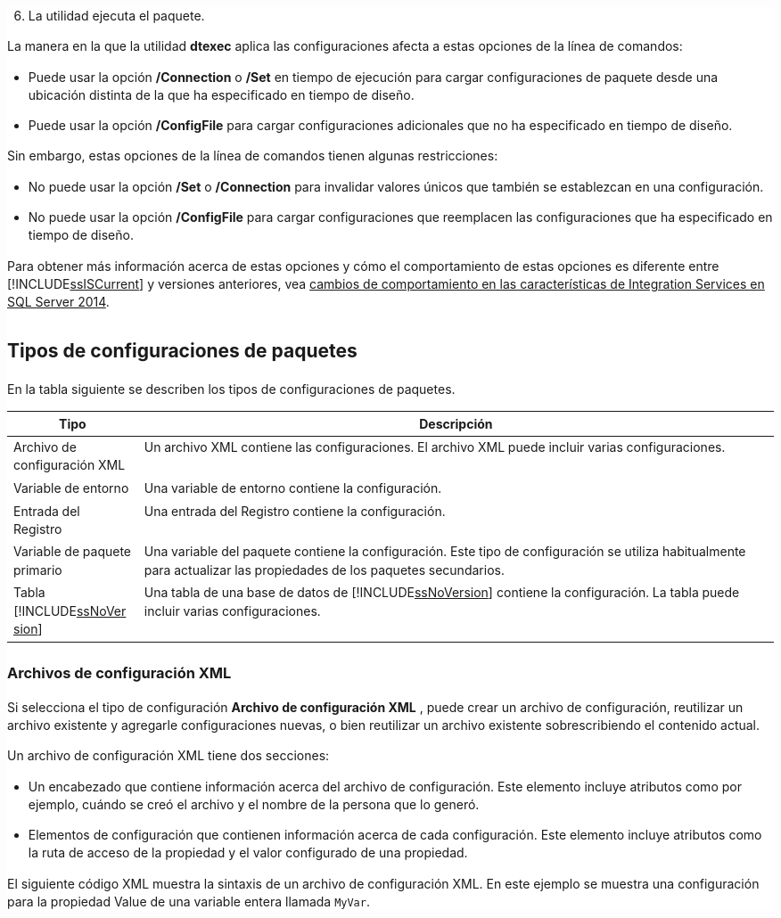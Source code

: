 6.  La utilidad ejecuta el paquete.  
  
 La manera en la que la utilidad **dtexec** aplica las configuraciones afecta a estas opciones de la línea de comandos:  
  
-   Puede usar la opción **/Connection** o **/Set** en tiempo de ejecución para cargar configuraciones de paquete desde una ubicación distinta de la que ha especificado en tiempo de diseño.  
  
-   Puede usar la opción **/ConfigFile** para cargar configuraciones adicionales que no ha especificado en tiempo de diseño.  
  
 Sin embargo, estas opciones de la línea de comandos tienen algunas restricciones:  
  
-   No puede usar la opción **/Set** o **/Connection** para invalidar valores únicos que también se establezcan en una configuración.  
  
-   No puede usar la opción **/ConfigFile** para cargar configuraciones que reemplacen las configuraciones que ha especificado en tiempo de diseño.  
  
 Para obtener más información acerca de estas opciones y cómo el comportamiento de estas opciones es diferente entre [!INCLUDE[ssISCurrent](../includes/ssiscurrent-md.md)] y versiones anteriores, vea [cambios de comportamiento en las características de Integration Services en SQL Server 2014](../../2014/integration-services/behavior-changes-to-integration-services-features-in-sql-server-2014.md).  
  
## <a name="package-configuration-types"></a>Tipos de configuraciones de paquetes  
 En la tabla siguiente se describen los tipos de configuraciones de paquetes.  
  
|Tipo|Descripción|  
|----------|-----------------|  
|Archivo de configuración XML|Un archivo XML contiene las configuraciones. El archivo XML puede incluir varias configuraciones.|  
|Variable de entorno|Una variable de entorno contiene la configuración.|  
|Entrada del Registro|Una entrada del Registro contiene la configuración.|  
|Variable de paquete primario|Una variable del paquete contiene la configuración. Este tipo de configuración se utiliza habitualmente para actualizar las propiedades de los paquetes secundarios.|  
|Tabla [!INCLUDE[ssNoVersion](../includes/ssnoversion-md.md)]|Una tabla de una base de datos de [!INCLUDE[ssNoVersion](../includes/ssnoversion-md.md)] contiene la configuración. La tabla puede incluir varias configuraciones.|  
  
### <a name="xml-configuration-files"></a>Archivos de configuración XML  
 Si selecciona el tipo de configuración **Archivo de configuración XML** , puede crear un archivo de configuración, reutilizar un archivo existente y agregarle configuraciones nuevas, o bien reutilizar un archivo existente sobrescribiendo el contenido actual.  
  
 Un archivo de configuración XML tiene dos secciones:  
  
-   Un encabezado que contiene información acerca del archivo de configuración. Este elemento incluye atributos como por ejemplo, cuándo se creó el archivo y el nombre de la persona que lo generó.  
  
-   Elementos de configuración que contienen información acerca de cada configuración. Este elemento incluye atributos como la ruta de acceso de la propiedad y el valor configurado de una propiedad.  
  
 El siguiente código XML muestra la sintaxis de un archivo de configuración XML. En este ejemplo se muestra una configuración para la propiedad Value de una variable entera llamada `MyVar`.  
  